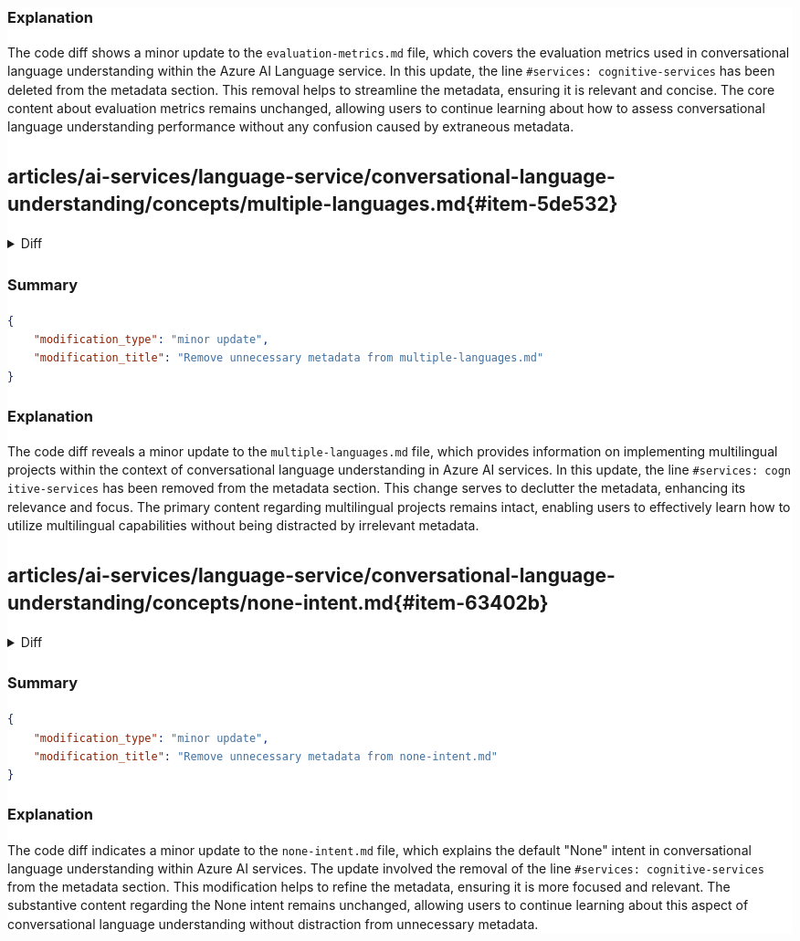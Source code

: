 ### Explanation
The code diff shows a minor update to the `evaluation-metrics.md` file, which covers the evaluation metrics used in conversational language understanding within the Azure AI Language service. In this update, the line `#services: cognitive-services` has been deleted from the metadata section. This removal helps to streamline the metadata, ensuring it is relevant and concise. The core content about evaluation metrics remains unchanged, allowing users to continue learning about how to assess conversational language understanding performance without any confusion caused by extraneous metadata.

## articles/ai-services/language-service/conversational-language-understanding/concepts/multiple-languages.md{#item-5de532}

<details><summary>Diff</summary></details>

### Summary

```json
{
    "modification_type": "minor update",
    "modification_title": "Remove unnecessary metadata from multiple-languages.md"
}
```

### Explanation
The code diff reveals a minor update to the `multiple-languages.md` file, which provides information on implementing multilingual projects within the context of conversational language understanding in Azure AI services. In this update, the line `#services: cognitive-services` has been removed from the metadata section. This change serves to declutter the metadata, enhancing its relevance and focus. The primary content regarding multilingual projects remains intact, enabling users to effectively learn how to utilize multilingual capabilities without being distracted by irrelevant metadata.

## articles/ai-services/language-service/conversational-language-understanding/concepts/none-intent.md{#item-63402b}

<details><summary>Diff</summary></details>

### Summary

```json
{
    "modification_type": "minor update",
    "modification_title": "Remove unnecessary metadata from none-intent.md"
}
```

### Explanation
The code diff indicates a minor update to the `none-intent.md` file, which explains the default "None" intent in conversational language understanding within Azure AI services. The update involved the removal of the line `#services: cognitive-services` from the metadata section. This modification helps to refine the metadata, ensuring it is more focused and relevant. The substantive content regarding the None intent remains unchanged, allowing users to continue learning about this aspect of conversational language understanding without distraction from unnecessary metadata.
